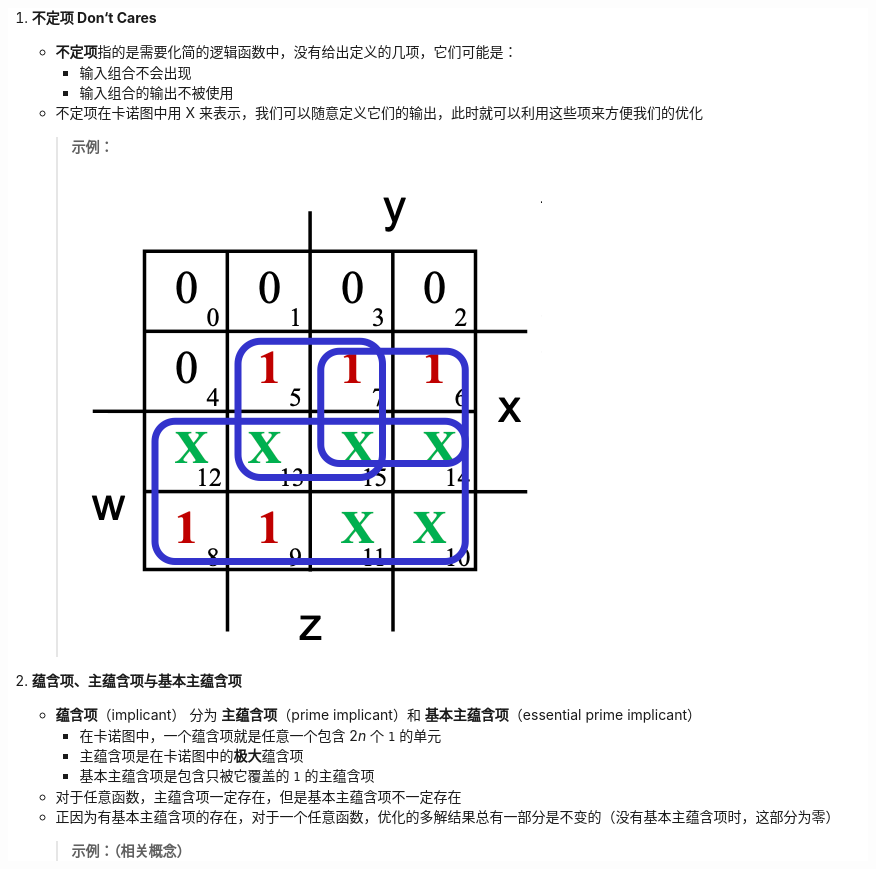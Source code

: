 1. **不定项 Don‘t Cares**
    - **不定项**指的是需要化简的逻辑函数中，没有给出定义的几项，它们可能是：
        - 输入组合不会出现
        - 输入组合的输出不被使用
    - 不定项在卡诺图中用 X 来表示，我们可以随意定义它们的输出，此时就可以利用这些项来方便我们的优化
    
    > **示例：**
    > 
    > 
    > ![image.png](Chapter%202%20Combinational%20Logic%20Circuits%201a99c6b6155b803c9ed5de06190f10f3/image%2024.png)
    > 
2. **蕴含项、主蕴含项与基本主蕴含项**
    - **蕴含项**（implicant） 分为 **主蕴含项**（prime implicant）和 **基本主蕴含项**（essential prime implicant）
        - 在卡诺图中，一个蕴含项就是任意一个包含 2*n* 个 `1` 的单元
        - 主蕴含项是在卡诺图中的**极大**蕴含项
        - 基本主蕴含项是包含只被它覆盖的 `1` 的主蕴含项
    - 对于任意函数，主蕴含项一定存在，但是基本主蕴含项不一定存在
    - 正因为有基本主蕴含项的存在，对于一个任意函数，优化的多解结果总有一部分是不变的（没有基本主蕴含项时，这部分为零）
    
    > **示例：（相关概念）**
    > 
    > 